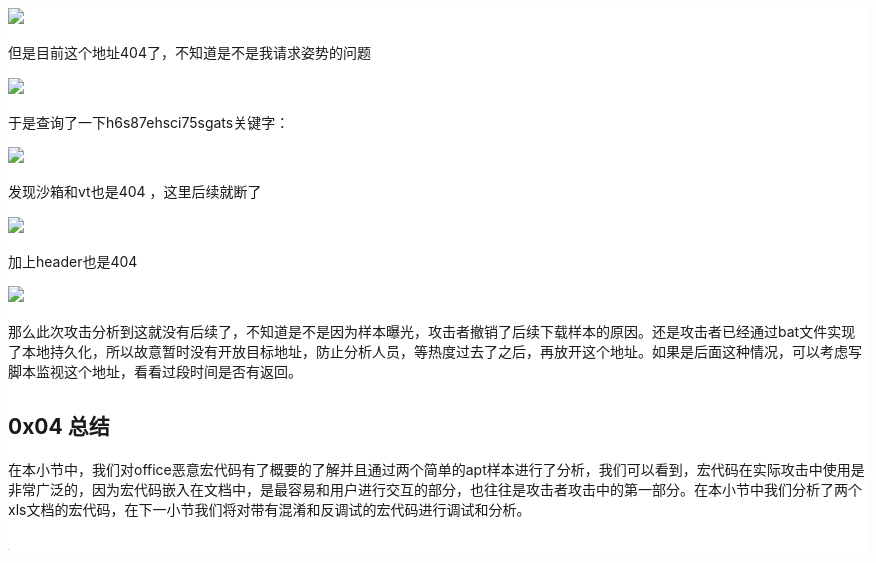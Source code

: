 [![](https://p2.ssl.qhimg.com/t013f9c5962665e192e.png)](https://p2.ssl.qhimg.com/t013f9c5962665e192e.png)

但是目前这个地址404了，不知道是不是我请求姿势的问题

[![](https://p0.ssl.qhimg.com/t01639b16bcbf24c880.png)](https://p0.ssl.qhimg.com/t01639b16bcbf24c880.png)

于是查询了一下h6s87ehsci75sgats关键字：

[![](https://p4.ssl.qhimg.com/t01e924e76430353576.png)](https://p4.ssl.qhimg.com/t01e924e76430353576.png)

发现沙箱和vt也是404 ，这里后续就断了

[![](https://p4.ssl.qhimg.com/t01d82e73fb2b79f4ad.png)](https://p4.ssl.qhimg.com/t01d82e73fb2b79f4ad.png)

加上header也是404

[![](https://p5.ssl.qhimg.com/t01d8c4b72d1d42db00.png)](https://p5.ssl.qhimg.com/t01d8c4b72d1d42db00.png)

那么此次攻击分析到这就没有后续了，不知道是不是因为样本曝光，攻击者撤销了后续下载样本的原因。还是攻击者已经通过bat文件实现了本地持久化，所以故意暂时没有开放目标地址，防止分析人员，等热度过去了之后，再放开这个地址。如果是后面这种情况，可以考虑写脚本监视这个地址，看看过段时间是否有返回。



## 0x04 总结

在本小节中，我们对office恶意宏代码有了概要的了解并且通过两个简单的apt样本进行了分析，我们可以看到，宏代码在实际攻击中使用是非常广泛的，因为宏代码嵌入在文档中，是最容易和用户进行交互的部分，也往往是攻击者攻击中的第一部分。在本小节中我们分析了两个xls文档的宏代码，在下一小节我们将对带有混淆和反调试的宏代码进行调试和分析。

[![](data:image/png;base64,iVBORw0KGgoAAAANSUhEUgAAAAEAAAABCAYAAAAfFcSJAAAAAXNSR0IArs4c6QAAAARnQU1BAACxjwv8YQUAAAAJcEhZcwAADsQAAA7EAZUrDhsAAAANSURBVBhXYzh8+PB/AAffA0nNPuCLAAAAAElFTkSuQmCC)](https://p1.ssl.qhimg.com/t01a2a9f6cd03d96a05.png)
